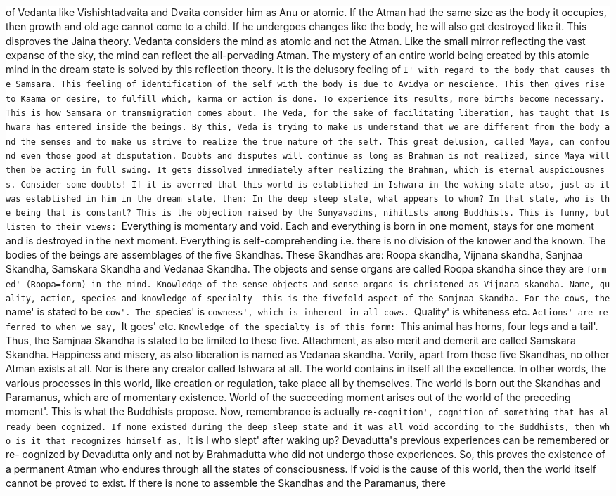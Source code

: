 of Vedanta like Vishishtadvaita and Dvaita consider him as Anu or
atomic. If the Atman had the same size as the body it occupies, then
growth and old age cannot come to a child. If he undergoes changes
like the body, he will also get destroyed like it. This disproves the
Jaina theory. Vedanta considers the mind as atomic and not the Atman.
Like the small mirror reflecting the vast expanse of the sky, the
mind can reflect the all-pervading Atman. The mystery of an entire
world being created by this atomic mind in the dream state is solved
by this reflection theory. It is the delusory feeling of `I' with
regard to the body that causes the Samsara. This feeling of
identification of the self with the body is due to Avidya or
nescience. This then gives rise to Kaama or desire, to fulfill which,
karma or action is done. To experience its results, more births
become necessary. This is how Samsara or transmigration comes about.
        The Veda, for the sake of facilitating liberation, has taught
that Ishwara has entered inside the beings. By this, Veda is trying
to make us understand that we are different from the body and the
senses and to make us strive to realize the true nature of the self.
This great delusion, called Maya, can confound even those good at
disputation. Doubts and disputes will continue as long as Brahman is
not realized, since Maya will then be acting in full swing. It gets
dissolved immediately after realizing the Brahman, which is eternal
auspiciousness.
        Consider some doubts! If it is averred that this world is
established in Ishwara in the waking state also, just as it was
established in him in the dream state, then: In the deep sleep state,
what appears to whom? In that state, who is the being that is
constant? This is the objection raised by the Sunyavadins, nihilists
among Buddhists. This is funny, but listen to their
views: `Everything is momentary and void. Each and everything is born
in one moment, stays for one moment and is destroyed in the next
moment. Everything is self-comprehending i.e. there is no division of
the knower and the known. The bodies of the beings are assemblages of
the five Skandhas. These Skandhas are: Roopa skandha, Vijnana
skandha, Sanjnaa Skandha, Samskara Skandha and Vedanaa Skandha. The
objects and sense organs are called Roopa skandha since they
are `formed' (Roopa=form) in the mind. Knowledge of the sense-objects
and sense organs is christened as Vijnana skandha. Name, quality,
action, species and knowledge of specialty  this is the fivefold
aspect of the Samjnaa Skandha. For the cows, the `name' is stated to
be      `cow'. The `species' is `cowness', which is inherent in all
cows. `Quality' is whiteness etc. `Actions' are referred to when we
say, `It goes' etc. `Knowledge of the specialty is of this
form: `This animal has horns, four legs and a tail'. Thus, the
Samjnaa Skandha is stated to be limited to these five. Attachment, as
also merit and demerit are called Samskara Skandha. Happiness and
misery, as also liberation is named as Vedanaa skandha. Verily, apart
from these five Skandhas, no other Atman exists at all. Nor is there
any creator called Ishwara at all. The world contains in itself all
the excellence. In other words, the various processes in this world,
like creation or regulation, take place all by themselves. The world
is born out the Skandhas and Paramanus, which are of momentary
existence. World of the succeeding moment arises out of the world of
the preceding moment'. This is what the Buddhists propose.
        Now, remembrance is actually `re-cognition', cognition of
something that has already been cognized. If none existed during the
deep sleep state and it was all void according to the Buddhists, then
who is it that recognizes himself as, `It is I who slept' after
waking up? Devadutta's previous experiences can be remembered or re-
cognized by Devadutta only and not by Brahmadutta who did not undergo
those experiences. So, this proves the existence of a permanent Atman
who endures through all the states of consciousness. If void is the
cause of this world, then the world itself cannot be proved to exist.
If there is none to assemble the Skandhas and the Paramanus, there
